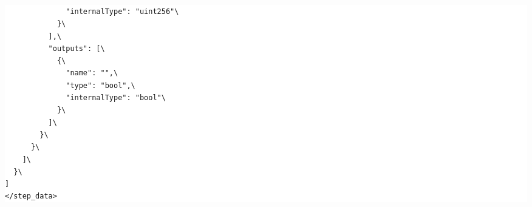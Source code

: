 ````
              "internalType": "uint256"\
            }\
          ],\
          "outputs": [\
            {\
              "name": "",\
              "type": "bool",\
              "internalType": "bool"\
            }\
          ]\
        }\
      }\
    ]\
  }\
]
</step_data>
````